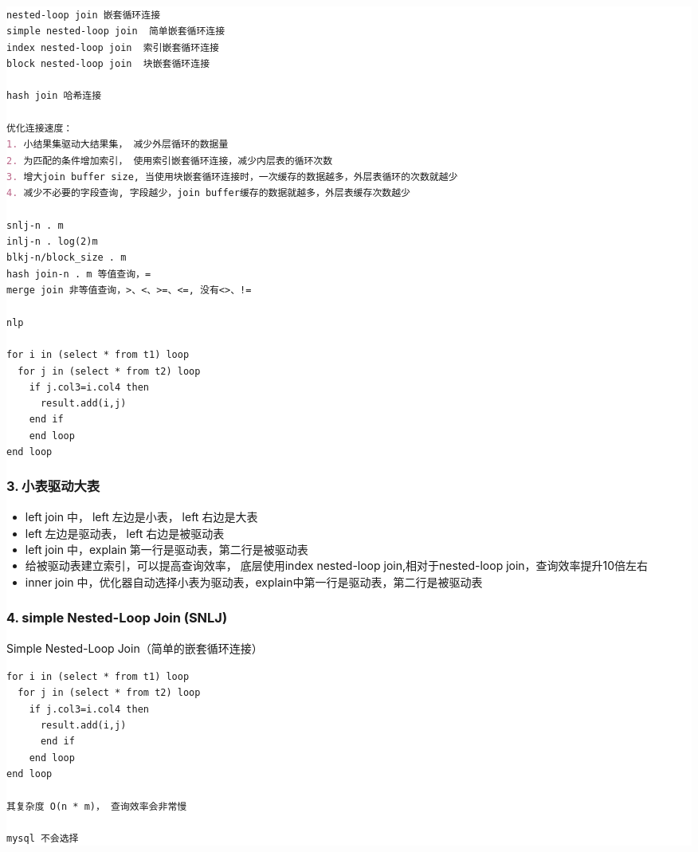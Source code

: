 ```md
nested-loop join 嵌套循环连接
simple nested-loop join  简单嵌套循环连接
index nested-loop join  索引嵌套循环连接
block nested-loop join  块嵌套循环连接

hash join 哈希连接

优化连接速度：
1. 小结果集驱动大结果集， 减少外层循环的数据量
2. 为匹配的条件增加索引， 使用索引嵌套循环连接，减少内层表的循环次数
3. 增大join buffer size, 当使用块嵌套循环连接时，一次缓存的数据越多，外层表循环的次数就越少
4. 减少不必要的字段查询, 字段越少，join buffer缓存的数据就越多，外层表缓存次数越少

snlj-n . m
inlj-n . log(2)m
blkj-n/block_size . m
hash join-n . m 等值查询，= 
merge join 非等值查询，>、<、>=、<=, 没有<>、!=

nlp

for i in (select * from t1) loop
  for j in (select * from t2) loop
    if j.col3=i.col4 then
      result.add(i,j)
    end if
    end loop
end loop
```

### 3. 小表驱动大表

- left join 中， left 左边是小表， left 右边是大表
- left 左边是驱动表， left 右边是被驱动表
- left join 中，explain   第一行是驱动表，第二行是被驱动表
- 给被驱动表建立索引，可以提高查询效率， 底层使用index nested-loop join,相对于nested-loop join，查询效率提升10倍左右
- inner join 中，优化器自动选择小表为驱动表，explain中第一行是驱动表，第二行是被驱动表

### 4. simple Nested-Loop Join (SNLJ)

Simple Nested-Loop Join（简单的嵌套循环连接）

```md
for i in (select * from t1) loop
  for j in (select * from t2) loop
    if j.col3=i.col4 then
      result.add(i,j)
      end if
    end loop
end loop

其复杂度 O(n * m)， 查询效率会非常慢

mysql 不会选择
```
